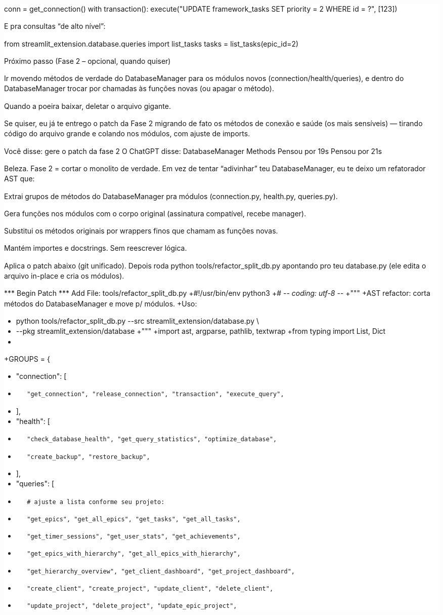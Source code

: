 conn = get_connection()
with transaction():
    execute("UPDATE framework_tasks SET priority = 2 WHERE id = ?", [123])


E pra consultas “de alto nível”:

from streamlit_extension.database.queries import list_tasks
tasks = list_tasks(epic_id=2)

Próximo passo (Fase 2 – opcional, quando quiser)

Ir movendo métodos de verdade do DatabaseManager para os módulos novos (connection/health/queries), e dentro do DatabaseManager trocar por chamadas às funções novas (ou apagar o método).

Quando a poeira baixar, deletar o arquivo gigante.

Se quiser, eu já te entrego o patch da Fase 2 migrando de fato os métodos de conexão e saúde (os mais sensíveis) — tirando código do arquivo grande e colando nos módulos, com ajuste de imports.

Você disse:
gere o patch da fase 2 
O ChatGPT disse:
DatabaseManager Methods
Pensou por 19s
Pensou por 21s

Beleza. Fase 2 = cortar o monolito de verdade. Em vez de tentar “adivinhar” teu DatabaseManager, eu te deixo um refatorador AST que:

Extrai grupos de métodos do DatabaseManager pra módulos (connection.py, health.py, queries.py).

Gera funções nos módulos com o corpo original (assinatura compatível, recebe manager).

Substitui os métodos originais por wrappers finos que chamam as funções novas.

Mantém importes e docstrings. Sem reescrever lógica.

Aplica o patch abaixo (git unificado). Depois roda python tools/refactor_split_db.py apontando pro teu database.py (ele edita o arquivo in-place e cria os módulos).

*** Begin Patch
*** Add File: tools/refactor_split_db.py
+#!/usr/bin/env python3
+# -*- coding: utf-8 -*-
+"""
+AST refactor: corta métodos do DatabaseManager e move p/ módulos.
+Uso:
+  python tools/refactor_split_db.py --src streamlit_extension/database.py \
+    --pkg streamlit_extension/database
+"""
+import ast, argparse, pathlib, textwrap
+from typing import List, Dict
+
+GROUPS = {
+    "connection": [
+        "get_connection", "release_connection", "transaction", "execute_query",
+    ],
+    "health": [
+        "check_database_health", "get_query_statistics", "optimize_database",
+        "create_backup", "restore_backup",
+    ],
+    "queries": [
+        # ajuste a lista conforme seu projeto:
+        "get_epics", "get_all_epics", "get_tasks", "get_all_tasks",
+        "get_timer_sessions", "get_user_stats", "get_achievements",
+        "get_epics_with_hierarchy", "get_all_epics_with_hierarchy",
+        "get_hierarchy_overview", "get_client_dashboard", "get_project_dashboard",
+        "create_client", "create_project", "update_client", "delete_client",
+        "update_project", "delete_project", "update_epic_project",